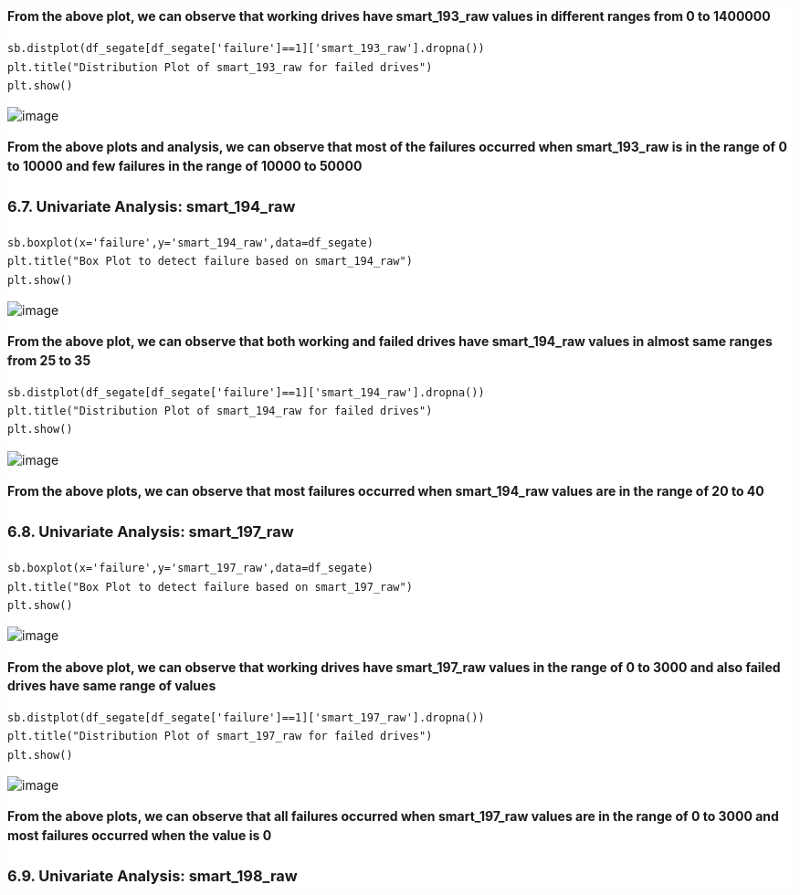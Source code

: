 **From the above plot, we can observe that working drives have smart_193_raw values in different ranges from 0 to 1400000**

    sb.distplot(df_segate[df_segate['failure']==1]['smart_193_raw'].dropna())
    plt.title("Distribution Plot of smart_193_raw for failed drives")
    plt.show()
    
![image](https://user-images.githubusercontent.com/54760460/94007467-21733280-fdbf-11ea-8ae6-326711e201cb.png)

**From the above plots and analysis, we can observe that most of the failures occurred when smart_193_raw is in the range of 0 to 10000 and few failures in the range of 10000 to 50000**

### 6.7. Univariate Analysis: smart_194_raw

    sb.boxplot(x='failure',y='smart_194_raw',data=df_segate)
    plt.title("Box Plot to detect failure based on smart_194_raw")
    plt.show()
    
![image](https://user-images.githubusercontent.com/54760460/94008381-909d5680-fdc0-11ea-88c4-a7aacac79dfa.png)

**From the above plot, we can observe that both working and failed drives have smart_194_raw values in almost same ranges from 25 to 35**

    sb.distplot(df_segate[df_segate['failure']==1]['smart_194_raw'].dropna())
    plt.title("Distribution Plot of smart_194_raw for failed drives")
    plt.show()
    
![image](https://user-images.githubusercontent.com/54760460/94008471-b4f93300-fdc0-11ea-9b76-56dfa2f0ace5.png)

**From the above plots, we can observe that most failures occurred when smart_194_raw values are in the range of 20 to 40**

### 6.8. Univariate Analysis: smart_197_raw

    sb.boxplot(x='failure',y='smart_197_raw',data=df_segate)
    plt.title("Box Plot to detect failure based on smart_197_raw")
    plt.show()
    
![image](https://user-images.githubusercontent.com/54760460/94008770-29cc6d00-fdc1-11ea-9359-0271ab8cfb9c.png)

**From the above plot, we can observe that working drives have smart_197_raw values in the range of 0 to 3000 and also failed drives have same range of values**

    sb.distplot(df_segate[df_segate['failure']==1]['smart_197_raw'].dropna())
    plt.title("Distribution Plot of smart_197_raw for failed drives")
    plt.show()
    
![image](https://user-images.githubusercontent.com/54760460/94008922-5aaca200-fdc1-11ea-80fc-355a541b01cd.png)

**From the above plots, we can observe that all failures occurred when smart_197_raw values are in the range of 0 to 3000 and most failures occurred when the value is 0**

### 6.9. Univariate Analysis: smart_198_raw

